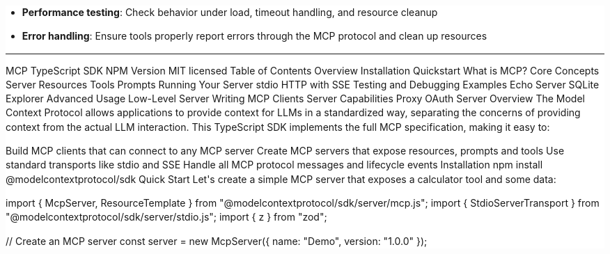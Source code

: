 * **Performance testing**: Check behavior under load, timeout handling, and resource cleanup

* **Error handling**: Ensure tools properly report errors through the MCP protocol and clean up resources

---

MCP TypeScript SDK NPM Version MIT licensed
Table of Contents
Overview
Installation
Quickstart
What is MCP?
Core Concepts
Server
Resources
Tools
Prompts
Running Your Server
stdio
HTTP with SSE
Testing and Debugging
Examples
Echo Server
SQLite Explorer
Advanced Usage
Low-Level Server
Writing MCP Clients
Server Capabilities
Proxy OAuth Server
Overview
The Model Context Protocol allows applications to provide context for LLMs in a standardized way, separating the concerns of providing context from the actual LLM interaction. This TypeScript SDK implements the full MCP specification, making it easy to:

Build MCP clients that can connect to any MCP server
Create MCP servers that expose resources, prompts and tools
Use standard transports like stdio and SSE
Handle all MCP protocol messages and lifecycle events
Installation
npm install @modelcontextprotocol/sdk
Quick Start
Let's create a simple MCP server that exposes a calculator tool and some data:

import { McpServer, ResourceTemplate } from "@modelcontextprotocol/sdk/server/mcp.js";
import { StdioServerTransport } from "@modelcontextprotocol/sdk/server/stdio.js";
import { z } from "zod";

// Create an MCP server
const server = new McpServer({
  name: "Demo",
  version: "1.0.0"
});
